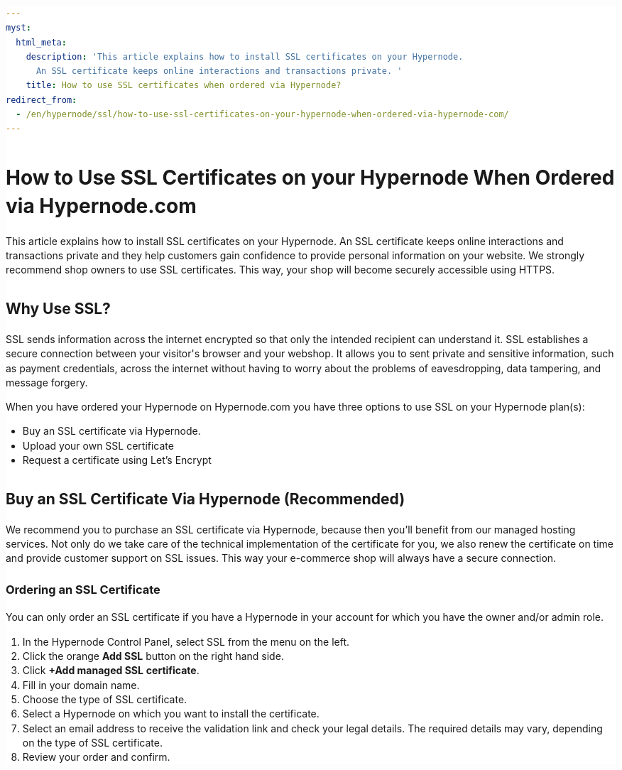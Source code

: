 ```yaml
---
myst:
  html_meta:
    description: 'This article explains how to install SSL certificates on your Hypernode.
      An SSL certificate keeps online interactions and transactions private. '
    title: How to use SSL certificates when ordered via Hypernode?
redirect_from:
  - /en/hypernode/ssl/how-to-use-ssl-certificates-on-your-hypernode-when-ordered-via-hypernode-com/
---
```




# How to Use SSL Certificates on your Hypernode When Ordered via Hypernode.com

This article explains how to install SSL certificates on your Hypernode. An SSL certificate keeps online interactions and transactions private and they help customers gain confidence to provide personal information on your website. We strongly recommend shop owners to use SSL certificates. This way, your shop will become securely accessible using HTTPS.

## Why Use SSL?

SSL sends information across the internet encrypted so that only the intended recipient can understand it. SSL establishes a secure connection between your visitor's browser and your webshop. It allows you to sent private and sensitive information, such as payment credentials, across the internet without having to worry about the problems of eavesdropping, data tampering, and message forgery.

When you have ordered your Hypernode on Hypernode.com you have three options to use SSL on your Hypernode plan(s):

- Buy an SSL certificate via Hypernode.
- Upload your own SSL certificate
- Request a certificate using Let’s Encrypt

## Buy an SSL Certificate Via Hypernode (Recommended)

We recommend you to purchase an SSL certificate via Hypernode, because then you’ll benefit from our managed hosting services. Not only do we take care of the technical implementation of the certificate for you, we also renew the certificate on time and provide customer support on SSL issues. This way your e-commerce shop will always have a secure connection.

### Ordering an SSL Certificate

You can only order an SSL certificate if you have a Hypernode in your account for which you have the owner and/or admin role.

1. In the Hypernode Control Panel, select SSL from the menu on the left.
1. Click the orange **Add SSL** button on the right hand side.
1. Click **+Add managed SSL** **certificate**.
1. Fill in your domain name.
1. Choose the type of SSL certificate.
1. Select a Hypernode on which you want to install the certificate.
1. Select an email address to receive the validation link and check your legal details. The required details may vary, depending on the type of SSL certificate.
1. Review your order and confirm.
